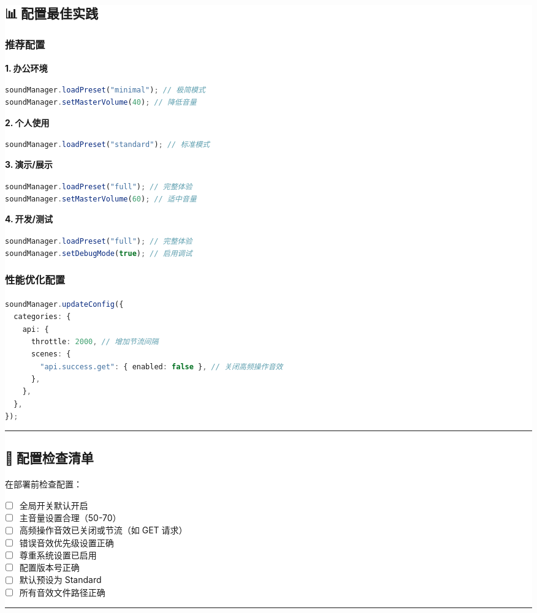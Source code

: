 ## 📊 配置最佳实践

### 推荐配置

**1. 办公环境**

```typescript
soundManager.loadPreset("minimal"); // 极简模式
soundManager.setMasterVolume(40); // 降低音量
```

**2. 个人使用**

```typescript
soundManager.loadPreset("standard"); // 标准模式
```

**3. 演示/展示**

```typescript
soundManager.loadPreset("full"); // 完整体验
soundManager.setMasterVolume(60); // 适中音量
```

**4. 开发/测试**

```typescript
soundManager.loadPreset("full"); // 完整体验
soundManager.setDebugMode(true); // 启用调试
```

### 性能优化配置

```typescript
soundManager.updateConfig({
  categories: {
    api: {
      throttle: 2000, // 增加节流间隔
      scenes: {
        "api.success.get": { enabled: false }, // 关闭高频操作音效
      },
    },
  },
});
```

---

## 📝 配置检查清单

在部署前检查配置：

- [ ] 全局开关默认开启
- [ ] 主音量设置合理（50-70）
- [ ] 高频操作音效已关闭或节流（如 GET 请求）
- [ ] 错误音效优先级设置正确
- [ ] 尊重系统设置已启用
- [ ] 配置版本号正确
- [ ] 默认预设为 Standard
- [ ] 所有音效文件路径正确

---